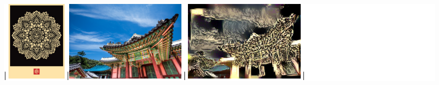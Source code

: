 | <img src="./images/styles1/1style30.jpg" height="150"> |<img src="./images/source_image/src25.jpg" height="150"> | <img src="./images/src25/style30.jpg" height="150"> |